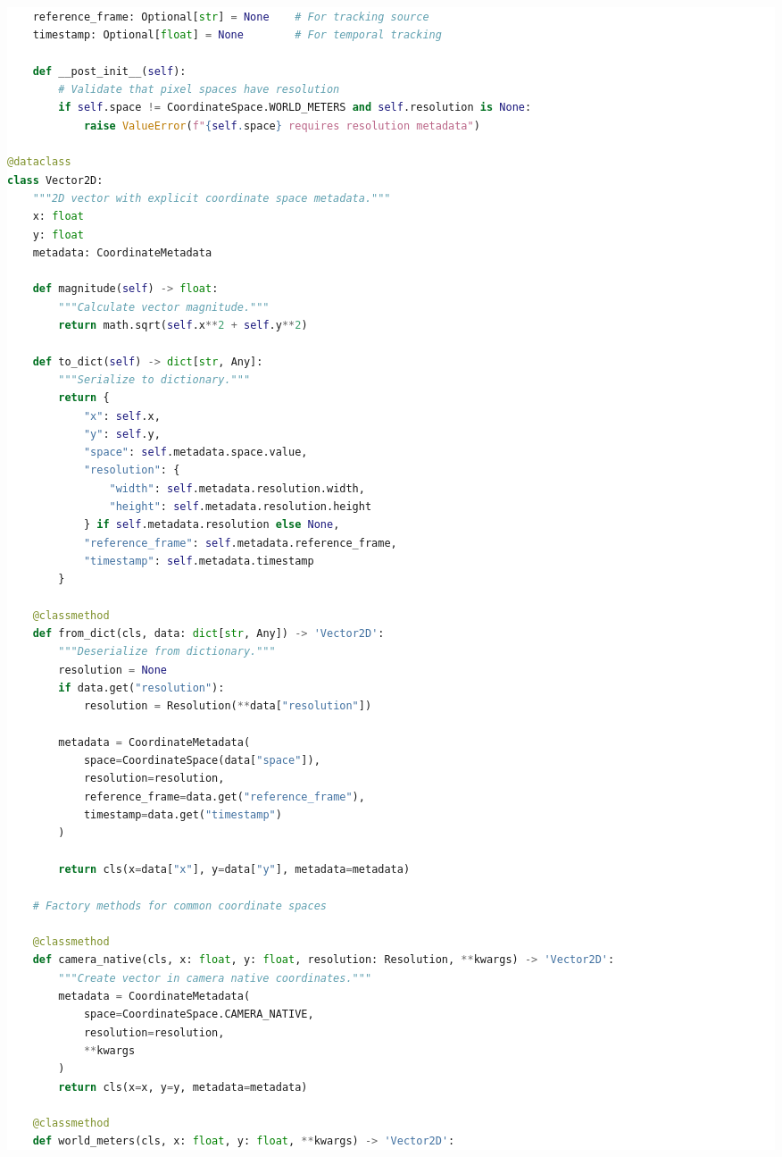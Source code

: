 ```python
    reference_frame: Optional[str] = None    # For tracking source
    timestamp: Optional[float] = None        # For temporal tracking

    def __post_init__(self):
        # Validate that pixel spaces have resolution
        if self.space != CoordinateSpace.WORLD_METERS and self.resolution is None:
            raise ValueError(f"{self.space} requires resolution metadata")

@dataclass
class Vector2D:
    """2D vector with explicit coordinate space metadata."""
    x: float
    y: float
    metadata: CoordinateMetadata

    def magnitude(self) -> float:
        """Calculate vector magnitude."""
        return math.sqrt(self.x**2 + self.y**2)

    def to_dict(self) -> dict[str, Any]:
        """Serialize to dictionary."""
        return {
            "x": self.x,
            "y": self.y,
            "space": self.metadata.space.value,
            "resolution": {
                "width": self.metadata.resolution.width,
                "height": self.metadata.resolution.height
            } if self.metadata.resolution else None,
            "reference_frame": self.metadata.reference_frame,
            "timestamp": self.metadata.timestamp
        }

    @classmethod
    def from_dict(cls, data: dict[str, Any]) -> 'Vector2D':
        """Deserialize from dictionary."""
        resolution = None
        if data.get("resolution"):
            resolution = Resolution(**data["resolution"])

        metadata = CoordinateMetadata(
            space=CoordinateSpace(data["space"]),
            resolution=resolution,
            reference_frame=data.get("reference_frame"),
            timestamp=data.get("timestamp")
        )

        return cls(x=data["x"], y=data["y"], metadata=metadata)

    # Factory methods for common coordinate spaces

    @classmethod
    def camera_native(cls, x: float, y: float, resolution: Resolution, **kwargs) -> 'Vector2D':
        """Create vector in camera native coordinates."""
        metadata = CoordinateMetadata(
            space=CoordinateSpace.CAMERA_NATIVE,
            resolution=resolution,
            **kwargs
        )
        return cls(x=x, y=y, metadata=metadata)

    @classmethod
    def world_meters(cls, x: float, y: float, **kwargs) -> 'Vector2D':
```